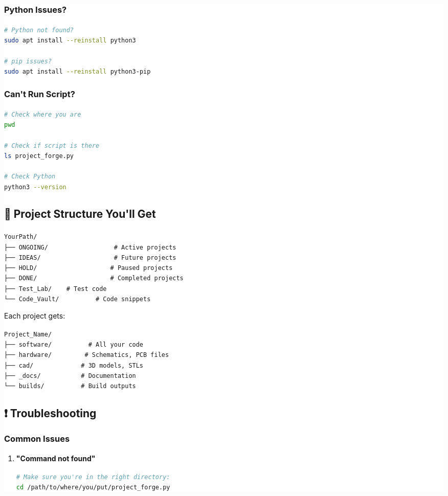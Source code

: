 ### Python Issues?

```bash
# Python not found?
sudo apt install --reinstall python3

# pip issues?
sudo apt install --reinstall python3-pip
```

### Can't Run Script?

```bash
# Check where you are
pwd

# Check if script is there
ls project_forge.py

# Check Python
python3 --version
```

## 📁 Project Structure You'll Get

```
YourPath/
├── ONGOING/                  # Active projects
├── IDEAS/                    # Future projects
├── HOLD/                    # Paused projects
├── DONE/                    # Completed projects
├── Test_Lab/    # Test code
└── Code_Vault/          # Code snippets
```

Each project gets:

```
Project_Name/
├── software/          # All your code
├── hardware/         # Schematics, PCB files
├── cad/             # 3D models, STLs
├── _docs/           # Documentation
└── builds/          # Build outputs
```

## ❗ Troubleshooting

### Common Issues

1. **"Command not found"**

   ```bash
   # Make sure you're in the right directory:
   cd /path/to/where/you/put/project_forge.py
   ```
